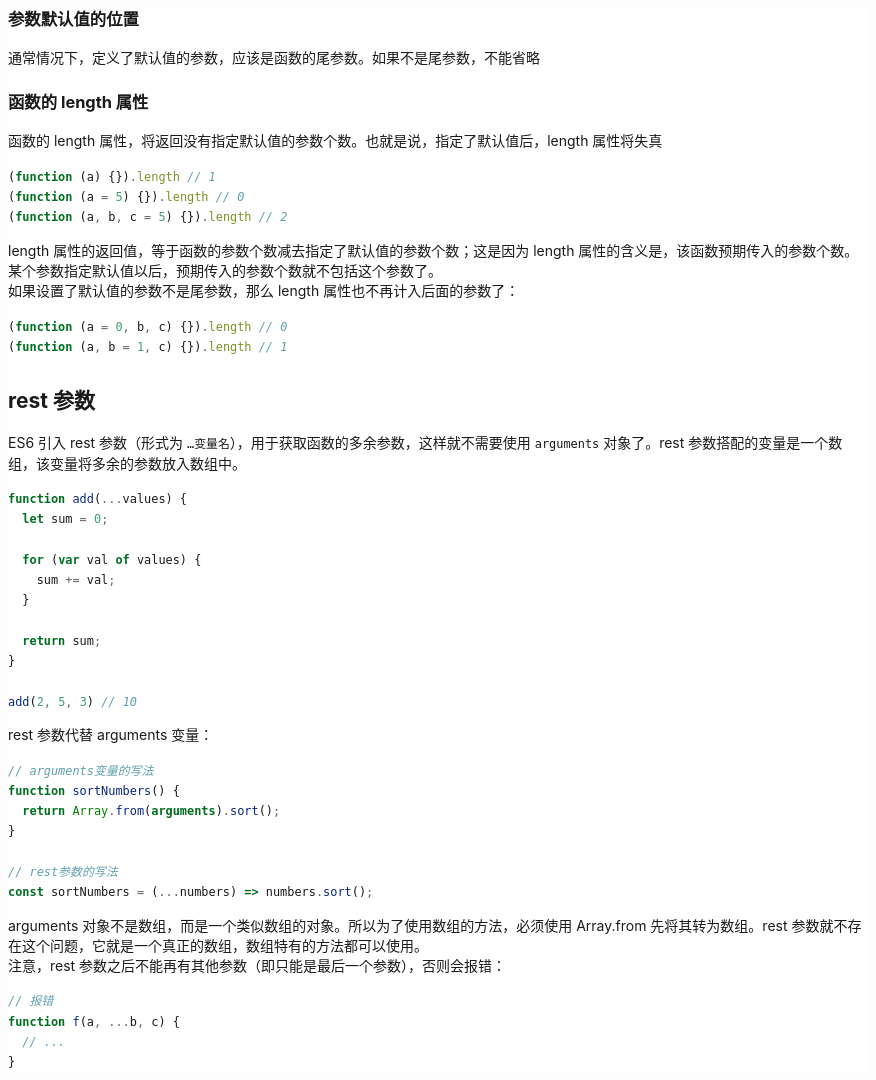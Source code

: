 ### 参数默认值的位置

通常情况下，定义了默认值的参数，应该是函数的尾参数。如果不是尾参数，不能省略

### 函数的 length 属性

函数的 length 属性，将返回没有指定默认值的参数个数。也就是说，指定了默认值后，length 属性将失真

```javascript
(function (a) {}).length // 1
(function (a = 5) {}).length // 0
(function (a, b, c = 5) {}).length // 2
```

length 属性的返回值，等于函数的参数个数减去指定了默认值的参数个数；这是因为 length 属性的含义是，该函数预期传入的参数个数。某个参数指定默认值以后，预期传入的参数个数就不包括这个参数了。<br />如果设置了默认值的参数不是尾参数，那么 length 属性也不再计入后面的参数了：

```javascript
(function (a = 0, b, c) {}).length // 0
(function (a, b = 1, c) {}).length // 1
```

## rest 参数

ES6 引入 rest 参数（形式为 `…变量名`），用于获取函数的多余参数，这样就不需要使用 `arguments` 对象了。rest 参数搭配的变量是一个数组，该变量将多余的参数放入数组中。

```javascript
function add(...values) {
  let sum = 0;

  for (var val of values) {
    sum += val;
  }

  return sum;
}

add(2, 5, 3) // 10
```

rest 参数代替 arguments 变量：

```javascript
// arguments变量的写法
function sortNumbers() {
  return Array.from(arguments).sort();
}

// rest参数的写法
const sortNumbers = (...numbers) => numbers.sort();
```

arguments 对象不是数组，而是一个类似数组的对象。所以为了使用数组的方法，必须使用 Array.from 先将其转为数组。rest 参数就不存在这个问题，它就是一个真正的数组，数组特有的方法都可以使用。<br />注意，rest 参数之后不能再有其他参数（即只能是最后一个参数），否则会报错：

```javascript
// 报错
function f(a, ...b, c) {
  // ...
}
```
